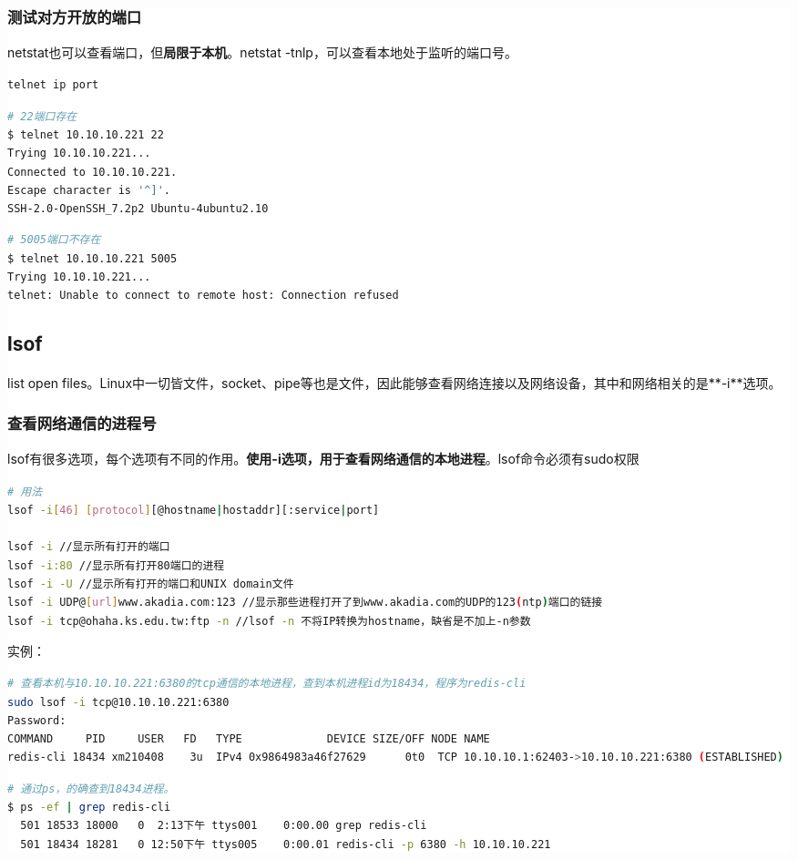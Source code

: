 ### 测试对方开放的端口

netstat也可以查看端口，但**局限于本机**。netstat -tnlp，可以查看本地处于监听的端口号。

```sh
telnet ip port
```

```sh
# 22端口存在
$ telnet 10.10.10.221 22
Trying 10.10.10.221...
Connected to 10.10.10.221.
Escape character is '^]'.
SSH-2.0-OpenSSH_7.2p2 Ubuntu-4ubuntu2.10
```

```sh
# 5005端口不存在
$ telnet 10.10.10.221 5005
Trying 10.10.10.221...
telnet: Unable to connect to remote host: Connection refused
```

## lsof

list open files。Linux中一切皆文件，socket、pipe等也是文件，因此能够查看网络连接以及网络设备，其中和网络相关的是**-i**选项。

### 查看网络通信的进程号

lsof有很多选项，每个选项有不同的作用。**使用-i选项，用于查看网络通信的本地进程**。lsof命令必须有sudo权限

```sh
# 用法
lsof -i[46] [protocol][@hostname|hostaddr][:service|port]

lsof -i //显示所有打开的端口
lsof -i:80 //显示所有打开80端口的进程
lsof -i -U //显示所有打开的端口和UNIX domain文件
lsof -i UDP@[url]www.akadia.com:123 //显示那些进程打开了到www.akadia.com的UDP的123(ntp)端口的链接
lsof -i tcp@ohaha.ks.edu.tw:ftp -n //lsof -n 不将IP转换为hostname，缺省是不加上-n参数
```

实例：

```sh
# 查看本机与10.10.10.221:6380的tcp通信的本地进程，查到本机进程id为18434，程序为redis-cli
sudo lsof -i tcp@10.10.10.221:6380
Password:
COMMAND     PID     USER   FD   TYPE             DEVICE SIZE/OFF NODE NAME
redis-cli 18434 xm210408    3u  IPv4 0x9864983a46f27629      0t0  TCP 10.10.10.1:62403->10.10.10.221:6380 (ESTABLISHED)
```

```sh
# 通过ps，的确查到18434进程。
$ ps -ef | grep redis-cli
  501 18533 18000   0  2:13下午 ttys001    0:00.00 grep redis-cli
  501 18434 18281   0 12:50下午 ttys005    0:00.01 redis-cli -p 6380 -h 10.10.10.221
```
